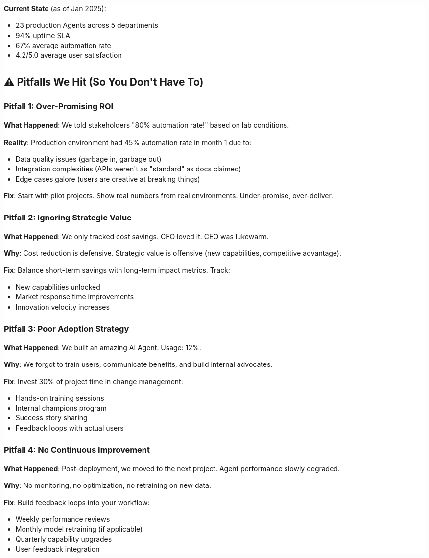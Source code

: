 **Current State** (as of Jan 2025):
- 23 production Agents across 5 departments
- 94% uptime SLA
- 67% average automation rate
- 4.2/5.0 average user satisfaction

## ⚠️ Pitfalls We Hit (So You Don't Have To)

### Pitfall 1: Over-Promising ROI

**What Happened**: We told stakeholders "80% automation rate!" based on lab conditions.

**Reality**: Production environment had 45% automation rate in month 1 due to:
- Data quality issues (garbage in, garbage out)
- Integration complexities (APIs weren't as "standard" as docs claimed)
- Edge cases galore (users are creative at breaking things)

**Fix**: Start with pilot projects. Show real numbers from real environments. Under-promise, over-deliver.

### Pitfall 2: Ignoring Strategic Value

**What Happened**: We only tracked cost savings. CFO loved it. CEO was lukewarm.

**Why**: Cost reduction is defensive. Strategic value is offensive (new capabilities, competitive advantage).

**Fix**: Balance short-term savings with long-term impact metrics. Track:
- New capabilities unlocked
- Market response time improvements
- Innovation velocity increases

### Pitfall 3: Poor Adoption Strategy

**What Happened**: We built an amazing AI Agent. Usage: 12%.

**Why**: We forgot to train users, communicate benefits, and build internal advocates.

**Fix**: Invest 30% of project time in change management:
- Hands-on training sessions
- Internal champions program
- Success story sharing
- Feedback loops with actual users

### Pitfall 4: No Continuous Improvement

**What Happened**: Post-deployment, we moved to the next project. Agent performance slowly degraded.

**Why**: No monitoring, no optimization, no retraining on new data.

**Fix**: Build feedback loops into your workflow:
- Weekly performance reviews
- Monthly model retraining (if applicable)
- Quarterly capability upgrades
- User feedback integration
